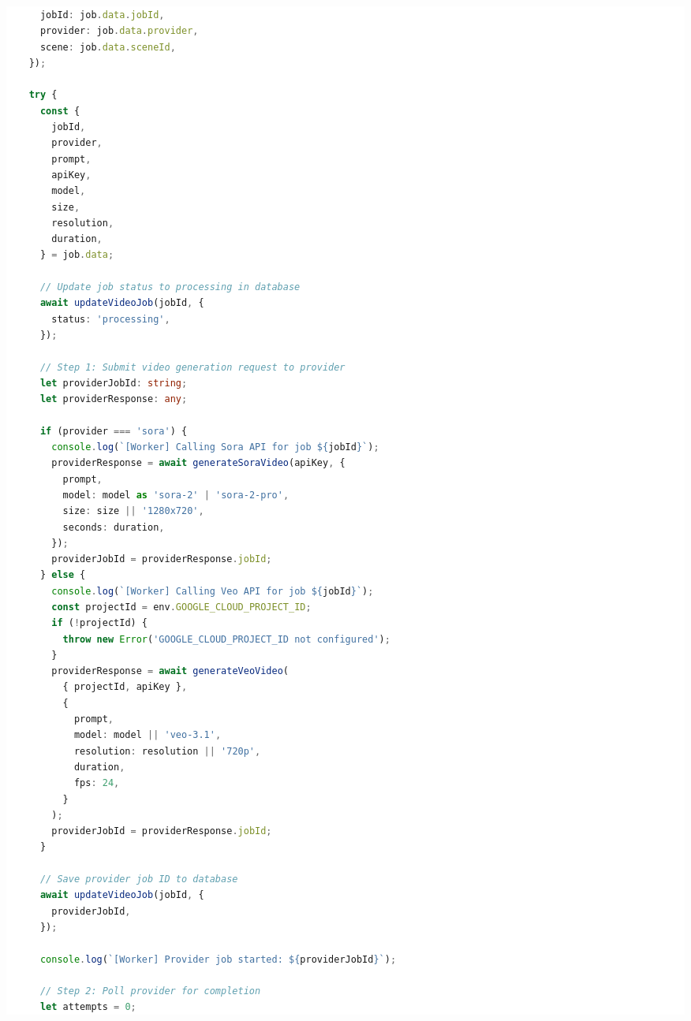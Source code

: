 ```typescript
      jobId: job.data.jobId,
      provider: job.data.provider,
      scene: job.data.sceneId,
    });

    try {
      const {
        jobId,
        provider,
        prompt,
        apiKey,
        model,
        size,
        resolution,
        duration,
      } = job.data;

      // Update job status to processing in database
      await updateVideoJob(jobId, {
        status: 'processing',
      });

      // Step 1: Submit video generation request to provider
      let providerJobId: string;
      let providerResponse: any;

      if (provider === 'sora') {
        console.log(`[Worker] Calling Sora API for job ${jobId}`);
        providerResponse = await generateSoraVideo(apiKey, {
          prompt,
          model: model as 'sora-2' | 'sora-2-pro',
          size: size || '1280x720',
          seconds: duration,
        });
        providerJobId = providerResponse.jobId;
      } else {
        console.log(`[Worker] Calling Veo API for job ${jobId}`);
        const projectId = env.GOOGLE_CLOUD_PROJECT_ID;
        if (!projectId) {
          throw new Error('GOOGLE_CLOUD_PROJECT_ID not configured');
        }
        providerResponse = await generateVeoVideo(
          { projectId, apiKey },
          {
            prompt,
            model: model || 'veo-3.1',
            resolution: resolution || '720p',
            duration,
            fps: 24,
          }
        );
        providerJobId = providerResponse.jobId;
      }

      // Save provider job ID to database
      await updateVideoJob(jobId, {
        providerJobId,
      });

      console.log(`[Worker] Provider job started: ${providerJobId}`);

      // Step 2: Poll provider for completion
      let attempts = 0;
```

  [key: string]: any;